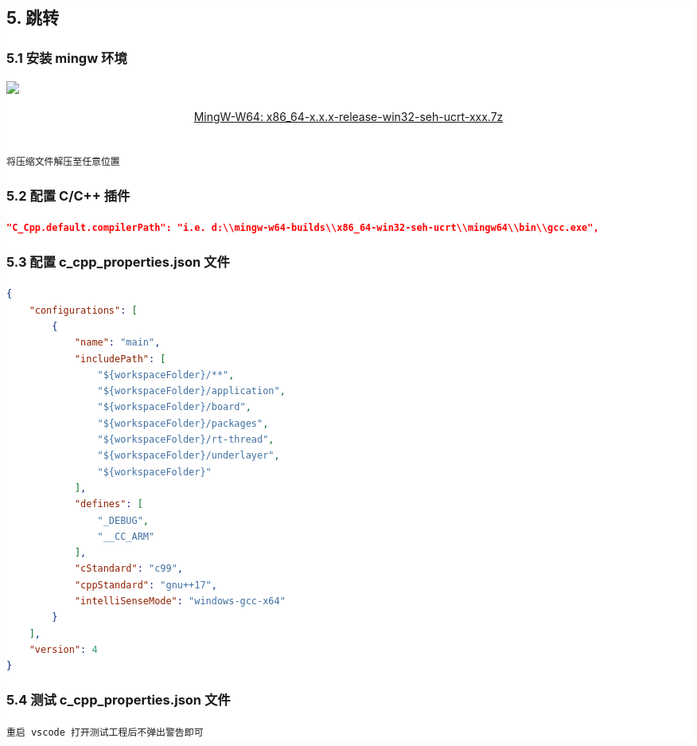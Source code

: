 ## 5. 跳转

### 5.1 安装 mingw 环境

![](download.mingw.png)

<center><a href="https://www.mingw-w64.org/downloads/">MingW-W64: x86_64-x.x.x-release-win32-seh-ucrt-xxx.7z</a></center><br>

```
将压缩文件解压至任意位置
```

### 5.2 配置 C/C++ 插件

```json C/C++
"C_Cpp.default.compilerPath": "i.e. d:\\mingw-w64-builds\\x86_64-win32-seh-ucrt\\mingw64\\bin\\gcc.exe",
```

### 5.3 配置 c_cpp_properties.json 文件

```json c_cpp_properties.json
{
    "configurations": [
        {
            "name": "main",
            "includePath": [
                "${workspaceFolder}/**",
                "${workspaceFolder}/application",
                "${workspaceFolder}/board",
                "${workspaceFolder}/packages",
                "${workspaceFolder}/rt-thread",
                "${workspaceFolder}/underlayer",
                "${workspaceFolder}"
            ],
            "defines": [
                "_DEBUG",
                "__CC_ARM"
            ],
            "cStandard": "c99",
            "cppStandard": "gnu++17",
            "intelliSenseMode": "windows-gcc-x64"
        }
    ],
    "version": 4
}
```

### 5.4 测试 c_cpp_properties.json 文件

```
重启 vscode 打开测试工程后不弹出警告即可
```
